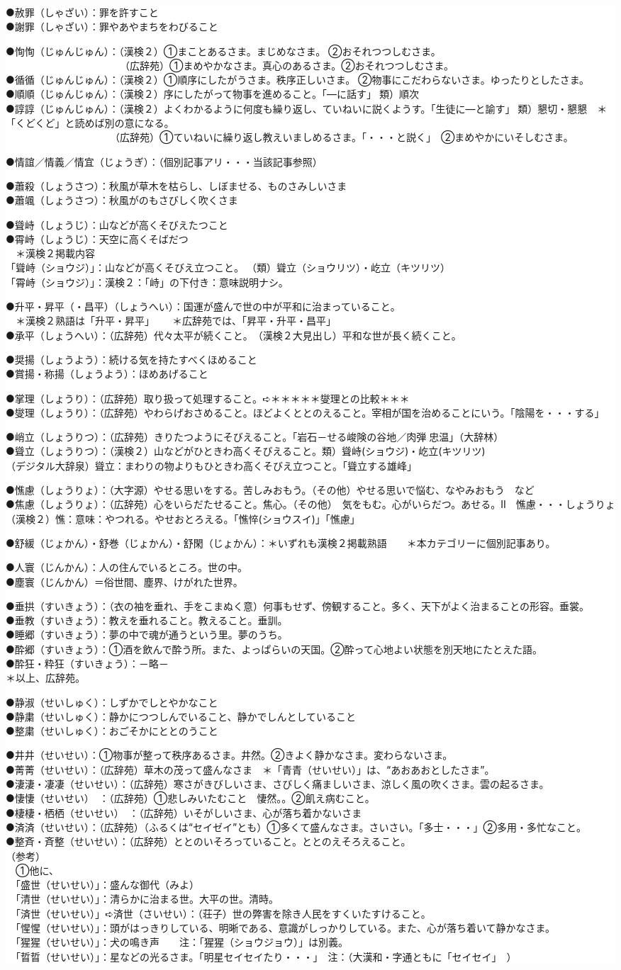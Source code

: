 ●赦罪（しゃざい）：罪を許すこと  
●謝罪（しゃざい）：罪やあやまちをわびること  
  
●恂恂（じゅんじゅん）：（漢検２）①まことあるさま。まじめなさま。 ②おそれつつしむさま。  
　　　　　　　　　　　　（広辞苑）①まめやかなさま。真心のあるさま。②おそれつつしむさま。  
●循循（じゅんじゅん）：（漢検２）①順序にしたがうさま。秩序正しいさま。 ②物事にこだわらないさま。ゆったりとしたさま。  
●順順（じゅんじゅん）：（漢検２）序にしたがって物事を進めること。「―に話す」 類）順次  
●諄諄（じゅんじゅん）：（漢検２）よくわかるように何度も繰り返し、ていねいに説くようす。「生徒に―と諭す」 類）懇切・懇懇　＊「くどくど」と読めば別の意になる。  
　　　　　　　　　　　（広辞苑）①ていねいに繰り返し教えいましめるさま。「・・・と説く」　②まめやかにいそしむさま。  
  
●情誼／情義／情宜（じょうぎ）：（個別記事アリ・・・当該記事参照）  
  
●蕭殺（しょうさつ）：秋風が草木を枯らし、しぼませる、ものさみしいさま  
●蕭颯（しょうさつ）：秋風がのもさびしく吹くさま  
  
●聳峙（しょうじ）：山などが高くそびえたつこと  
●霄峙（しょうじ）：天空に高くそばだつ  
　＊漢検２掲載内容  
「聳峙（ショウジ）」：山などが高くそびえ立つこと。 （類）聳立（ショウリツ）・屹立（キツリツ）  
「霄峙（ショウジ）」：漢検２：「峙」の下付き：意味説明ナシ。  
  
●升平・昇平（・昌平）（しょうへい）：国運が盛んで世の中が平和に治まっていること。  
　＊漢検２熟語は「升平・昇平」　 　＊広辞苑では、「昇平・升平・昌平」  
●承平（しょうへい）：（広辞苑）代々太平が続くこと。　（漢検２大見出し）平和な世が長く続くこと。  
  
●奨揚（しょうよう）：続ける気を持たすべくほめること  
●賞揚・称揚（しょうよう）：ほめあげること  
  
●掌理（しょうり）：（広辞苑）取り扱って処理すること。➪＊＊＊＊＊燮理との比較＊＊＊  
●燮理（しょうり）：（広辞苑）やわらげおさめること。ほどよくととのえること。宰相が国を治めることにいう。「陰陽を・・・する」  
  
●峭立（しょうりつ）：（広辞苑）きりたつようにそびえること。「岩石－せる峻険の谷地／肉弾 忠温」（大辞林）  
●聳立（しょうりつ）：（漢検２）山などがひときわ高くそびえること。類）聳峙(ショウジ)・屹立(キツリツ)  
（デジタル大辞泉）聳立：まわりの物よりもひときわ高くそびえ立つこと。「聳立する雄峰」  
  
●憔慮（しょうりょ）：（大字源）やせる思いをする。苦しみおもう。（その他）やせる思いで悩む、なやみおもう　など  
●焦慮（しょうりょ）：（広辞苑）心をいらだたせること。焦心。（その他）　気をもむ。心がいらだつ。あせる。Ⅱ　憔慮・・・しょうりょ  
（漢検２）憔：意味：やつれる。やせおとろえる。「憔悴(ショウスイ)」「憔慮」  
  
●舒緩（じょかん）・舒巻（じょかん）・舒閑（じょかん）：＊いずれも漢検２掲載熟語　　＊本カテゴリーに個別記事あり。  
  
●人寰（じんかん）：人の住んでいるところ。世の中。  
●塵寰（じんかん）＝俗世間、塵界、けがれた世界。  
  
●垂拱（すいきょう）：（衣の袖を垂れ、手をこまぬく意）何事もせず、傍観すること。多く、天下がよく治まることの形容。垂裳。  
●垂教（すいきょう）：教えを垂れること。教えること。垂訓。  
●睡郷（すいきょう）：夢の中で魂が通うという里。夢のうち。  
●酔郷（すいきょう）：①酒を飲んで酔う所。また、よっぱらいの天国。②酔って心地よい状態を別天地にたとえた語。  
●酔狂・粋狂（すいきょう）：－略－  
＊以上、広辞苑。  
  
●静淑（せいしゅく）：しずかでしとやかなこと  
●静粛（せいしゅく）：静かにつつしんでいること、静かでしんとしていること　  
●整粛（せいしゅく）：おごそかにととのうこと  
  
●井井（せいせい）：①物事が整って秩序あるさま。井然。②きよく静かなさま。変わらないさま。  
●菁菁（せいせい）：（広辞苑）草木の茂って盛んなさま　＊「青青（せいせい）」は、“あおあおとしたさま”。  
●淒淒・凄凄（せいせい）：（広辞苑）寒さがきびしいさま、さびしく痛ましいさま、涼しく風の吹くさま。雲の起るさま。  
●悽悽（せいせい）　：（広辞苑）①悲しみいたむこと　悽然。。②飢え病むこと。  
●棲棲・栖栖（せいせい）　：（広辞苑）いそがしいさま、心が落ち着かないさま  
●済済（せいせい）：（広辞苑）（ふるくは“セイゼイ”とも）①多くて盛んなさま。さいさい。「多士・・・」②多用・多忙なこと。  
●整斉・斉整（せいせい）：（広辞苑）ととのいそろっていること。ととのえそろえること。  
（参考）  
　①他に、  
　「盛世（せいせい）」：盛んな御代（みよ）  
　「清世（せいせい）」：清らかに治まる世。大平の世。清時。  
　「済世（せいせい）」➪済世（さいせい）：（荘子）世の弊害を除き人民をすくいたすけること。  
　「惺惺（せいせい）」：頭がはっきりしている、明晰である、意識がしっかりしている。また、心が落ち着いて静かなさま。  
　「猩猩（せいせい）」：犬の鳴き声　　注：「猩猩（ショウジョウ）」は別義。  
　「晢晢（せいせい）」：星などの光るさま。「明星セイセイたり・・・」　注：（大漢和・字通ともに「セイセイ」　）  